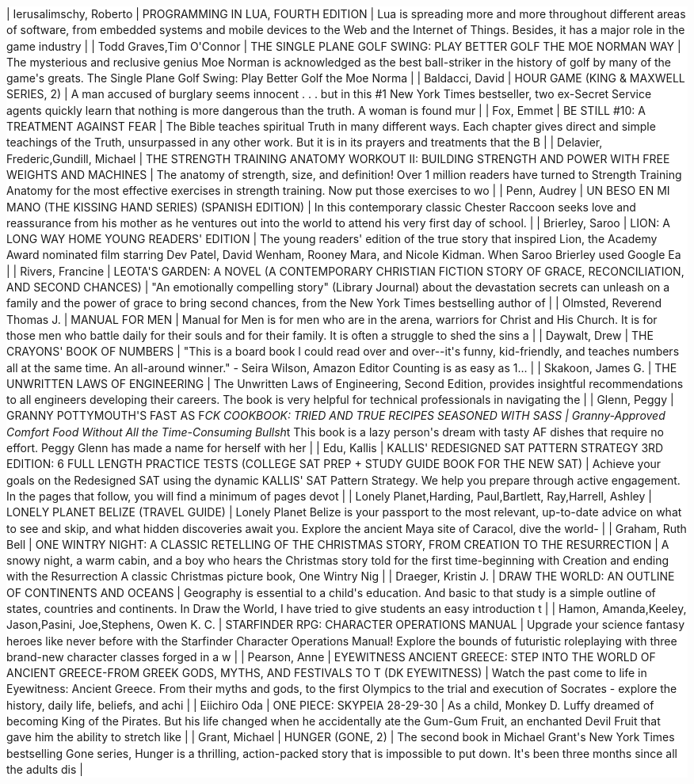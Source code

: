 | Ierusalimschy, Roberto | PROGRAMMING IN LUA, FOURTH EDITION | Lua is spreading more and more throughout different areas of software, from embedded systems and mobile devices to the Web and the Internet of Things. Besides, it has a major role in the game industry |
| Todd Graves,Tim O'Connor | THE SINGLE PLANE GOLF SWING: PLAY BETTER GOLF THE MOE NORMAN WAY | The mysterious and reclusive genius Moe Norman is acknowledged as the best ball-striker in the history of golf by many of the game's greats. The Single Plane Golf Swing: Play Better Golf the Moe Norma |
| Baldacci, David | HOUR GAME (KING &AMP; MAXWELL SERIES, 2) | A man accused of burglary seems innocent . . . but in this #1 New York Times bestseller, two ex-Secret Service agents quickly learn that nothing is more dangerous than the truth.  A woman is found mur |
| Fox, Emmet | BE STILL #10: A TREATMENT AGAINST FEAR | The Bible teaches spiritual Truth in many different ways. Each chapter gives direct and simple teachings of the Truth, unsurpassed in any other work. But it is in its prayers and treatments that the B |
| Delavier, Frederic,Gundill, Michael | THE STRENGTH TRAINING ANATOMY WORKOUT II: BUILDING STRENGTH AND POWER WITH FREE WEIGHTS AND MACHINES |   The anatomy of strength, size, and definition!    Over 1 million readers have turned to Strength Training Anatomy for the most effective exercises in strength training. Now put those exercises to wo |
| Penn, Audrey | UN BESO EN MI MANO (THE KISSING HAND SERIES) (SPANISH EDITION) | In this contemporary classic Chester Raccoon seeks love and reassurance from his mother as he ventures out into the world to attend his very first day of school. |
| Brierley, Saroo | LION: A LONG WAY HOME YOUNG READERS' EDITION | The young readers' edition of the true story that inspired Lion, the Academy Award nominated film starring Dev Patel, David Wenham, Rooney Mara, and Nicole Kidman.   When Saroo Brierley used Google Ea |
| Rivers, Francine | LEOTA'S GARDEN: A NOVEL (A CONTEMPORARY CHRISTIAN FICTION STORY OF GRACE, RECONCILIATION, AND SECOND CHANCES) | "An emotionally compelling story" (Library Journal) about the devastation secrets can unleash on a family and the power of grace to bring second chances, from the New York Times bestselling author of  |
| Olmsted, Reverend Thomas J. | MANUAL FOR MEN | Manual for Men is for men who are in the arena, warriors for Christ and His Church. It is for those men who battle daily for their souls and for their family. It is often a struggle to shed the sins a |
| Daywalt, Drew | THE CRAYONS' BOOK OF NUMBERS | "This is a board book I could read over and over--it's funny, kid-friendly, and teaches numbers all at the same time. An all-around winner." - Seira Wilson, Amazon Editor  Counting is as easy as 1...  |
| Skakoon, James G. | THE UNWRITTEN LAWS OF ENGINEERING | The Unwritten Laws of Engineering, Second Edition, provides insightful recommendations to all engineers developing their careers. The book is very helpful for technical professionals in navigating the |
| Glenn, Peggy | GRANNY POTTYMOUTH'S FAST AS F*CK COOKBOOK: TRIED AND TRUE RECIPES SEASONED WITH SASS |  Granny-Approved Comfort Food Without All the Time-Consuming Bullsh*t  This book is a lazy person's dream with tasty AF dishes that require no effort. Peggy Glenn has made a name for herself with her  |
| Edu, Kallis | KALLIS' REDESIGNED SAT PATTERN STRATEGY 3RD EDITION: 6 FULL LENGTH PRACTICE TESTS (COLLEGE SAT PREP + STUDY GUIDE BOOK FOR THE NEW SAT) | Achieve your goals on the Redesigned SAT using the dynamic KALLIS' SAT Pattern Strategy. We help you prepare through active engagement. In the pages that follow, you will find a minimum of pages devot |
| Lonely Planet,Harding, Paul,Bartlett, Ray,Harrell, Ashley | LONELY PLANET BELIZE (TRAVEL GUIDE) |  Lonely Planet Belize is your passport to the most relevant, up-to-date advice on what to see and skip, and what hidden discoveries await you. Explore the ancient Maya site of Caracol, dive the world- |
| Graham, Ruth Bell | ONE WINTRY NIGHT: A CLASSIC RETELLING OF THE CHRISTMAS STORY, FROM CREATION TO THE RESURRECTION |  A snowy night, a warm cabin, and a boy who hears the Christmas story told for the first time-beginning with Creation and ending with the Resurrection  A classic Christmas picture book, One Wintry Nig |
| Draeger, Kristin J. | DRAW THE WORLD: AN OUTLINE OF CONTINENTS AND OCEANS |  Geography is essential to a child's education. And basic to that study is a simple outline of states, countries and continents. In Draw the World, I have tried to give students an easy introduction t |
| Hamon, Amanda,Keeley, Jason,Pasini, Joe,Stephens, Owen K. C. | STARFINDER RPG: CHARACTER OPERATIONS MANUAL | Upgrade your science fantasy heroes like never before with the Starfinder Character Operations Manual! Explore the bounds of futuristic roleplaying with three brand-new character classes forged in a w |
| Pearson, Anne | EYEWITNESS ANCIENT GREECE: STEP INTO THE WORLD OF ANCIENT GREECE-FROM GREEK GODS, MYTHS, AND FESTIVALS TO T (DK EYEWITNESS) |  Watch the past come to life in Eyewitness: Ancient Greece. From their myths and gods, to the first Olympics to the trial and execution of Socrates - explore the history, daily life, beliefs, and achi |
| Eiichiro Oda | ONE PIECE: SKYPEIA 28-29-30 | As a child, Monkey D. Luffy dreamed of becoming King of the Pirates. But his life changed when he accidentally ate the Gum-Gum Fruit, an enchanted Devil Fruit that gave him the ability to stretch like |
| Grant, Michael | HUNGER (GONE, 2) |  The second book in Michael Grant's New York Times bestselling Gone series, Hunger is a thrilling, action-packed story that is impossible to put down.   It's been three months since all the adults dis |